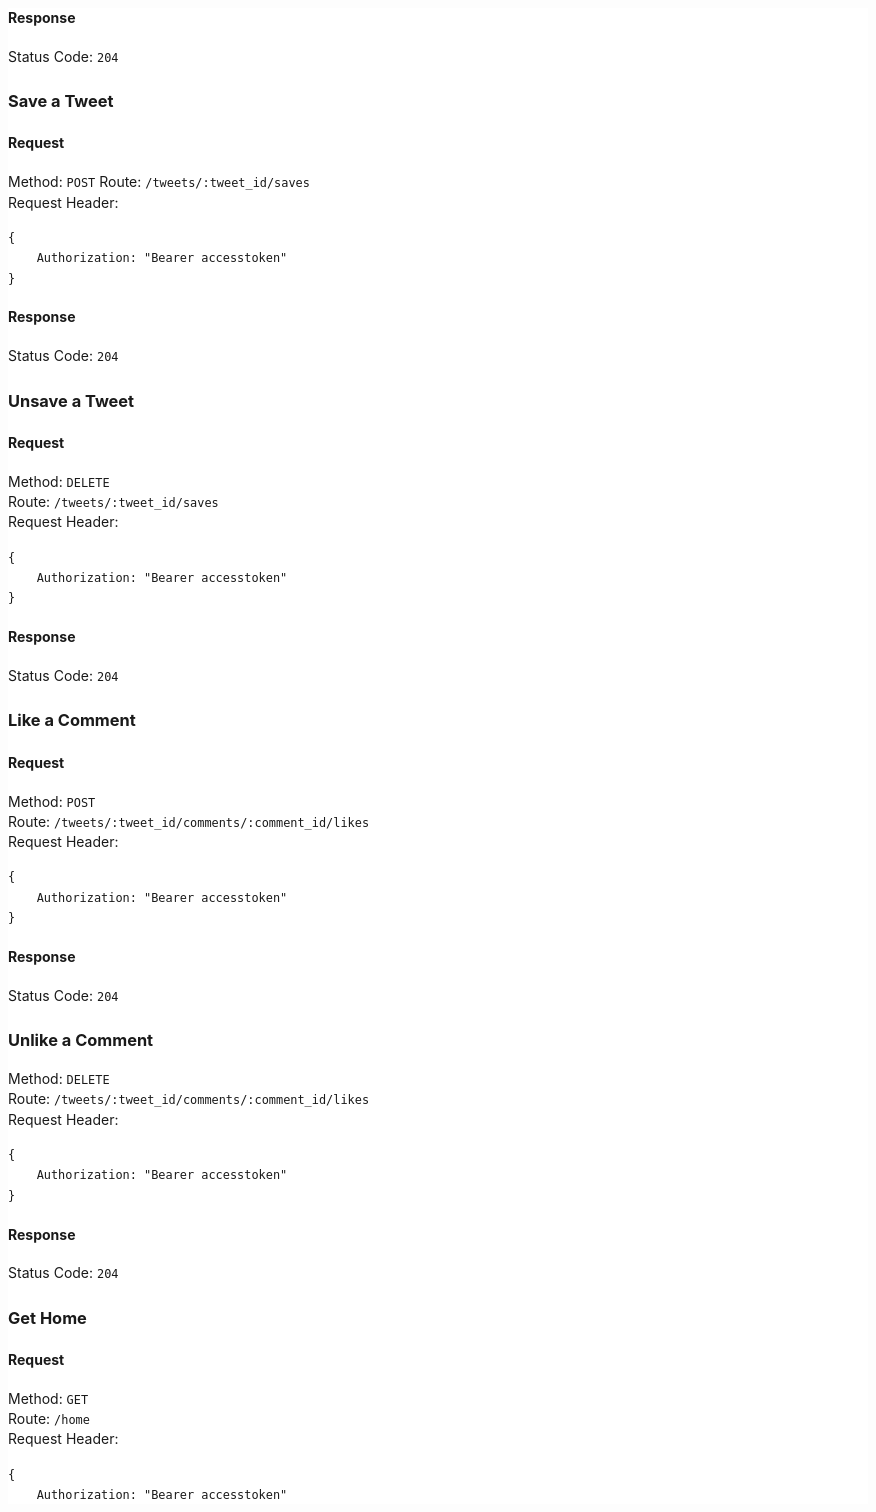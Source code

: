```
```
#### Response
Status Code: `204`
### Save a Tweet
#### Request
Method: `POST`
Route: `/tweets/:tweet_id/saves`  
Request Header:
```
{
    Authorization: "Bearer accesstoken"
}
```
#### Response
Status Code: `204`
### Unsave a Tweet
#### Request
Method: `DELETE`  
Route: `/tweets/:tweet_id/saves`  
Request Header:
```
{
    Authorization: "Bearer accesstoken"
}
```
#### Response
Status Code: `204`
### Like a Comment
#### Request
Method: `POST`  
Route: `/tweets/:tweet_id/comments/:comment_id/likes`  
Request Header:
```
{
    Authorization: "Bearer accesstoken"
}
```
#### Response
Status Code: `204`
### Unlike a Comment
Method: `DELETE`  
Route: `/tweets/:tweet_id/comments/:comment_id/likes`  
Request Header:
```
{
    Authorization: "Bearer accesstoken"
}
```
#### Response
Status Code: `204`
### Get Home
#### Request
Method: `GET`  
Route: `/home`  
Request Header:
```
{
    Authorization: "Bearer accesstoken"
```